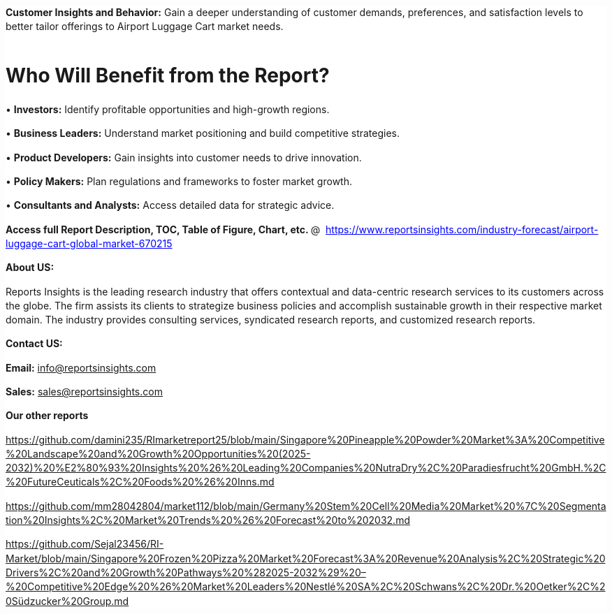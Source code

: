 <strong>Customer Insights and Behavior:</strong>
Gain a deeper understanding of customer demands, preferences, and satisfaction levels to better tailor offerings to Airport Luggage Cart market needs.

# <strong>Who Will Benefit from the Report?</strong>

• <strong>Investors:</strong> Identify profitable opportunities and high-growth regions.

• <strong>Business Leaders:</strong> Understand market positioning and build competitive strategies.

• <strong>Product Developers:</strong> Gain insights into customer needs to drive innovation.

• <strong>Policy Makers:</strong> Plan regulations and frameworks to foster market growth.

• <strong>Consultants and Analysts:</strong> Access detailed data for strategic advice.
</ul>
<strong>Access full Report Description, TOC, Table of Figure, Chart, etc. </strong>@  <a href=https://www.reportsinsights.com/industry-forecast/airport-luggage-cart-global-market-670215 style=color:#0000ff;>https://www.reportsinsights.com/industry-forecast/airport-luggage-cart-global-market-670215</a></font>

<strong><strong>About US</strong>:</strong>

Reports Insights is the leading research industry that offers contextual and data-centric research services to its customers across the globe. The firm assists its clients to strategize business policies and accomplish sustainable growth in their respective market domain. The industry provides consulting services, syndicated research reports, and customized research reports.

<strong>Contact US:</strong>

<p class=""""><b>Email:</b> <a href=mailto:info@reportsinsights.com>info@reportsinsights.com</a></p>
<p class=""""><b>Sales:</b> <a href=mailto:sales@reportsinsights.com>sales@reportsinsights.com</a></p>

<strong>Our other reports</strong>

<a href=https://github.com/mm28042804/market112/blob/main/Germany%20Stem%20Cell%20Media%20Market%20%7C%20Segmentation%20Insights%2C%20Market%20Trends%20%26%20Forecast%20to%202032.md>https://github.com/damini235/RImarketreport25/blob/main/Singapore%20Pineapple%20Powder%20Market%3A%20Competitive%20Landscape%20and%20Growth%20Opportunities%20(2025-2032)%20%E2%80%93%20Insights%20%26%20Leading%20Companies%20NutraDry%2C%20Paradiesfrucht%20GmbH.%2C%20FutureCeuticals%2C%20Foods%20%26%20Inns.md</a>

<a href=https://github.com/Sejal23456/RI-Market/blob/main/Singapore%20Frozen%20Pizza%20Market%20Forecast%3A%20Revenue%20Analysis%2C%20Strategic%20Drivers%2C%20and%20Growth%20Pathways%20%282025-2032%29%20–%20Competitive%20Edge%20%26%20Market%20Leaders%20Nestlé%20SA%2C%20Schwans%2C%20Dr.%20Oetker%2C%20Südzucker%20Group.md>https://github.com/mm28042804/market112/blob/main/Germany%20Stem%20Cell%20Media%20Market%20%7C%20Segmentation%20Insights%2C%20Market%20Trends%20%26%20Forecast%20to%202032.md</a>

<a href=https://ameblo.jp/aanar123/entry-12886058071.html>https://github.com/Sejal23456/RI-Market/blob/main/Singapore%20Frozen%20Pizza%20Market%20Forecast%3A%20Revenue%20Analysis%2C%20Strategic%20Drivers%2C%20and%20Growth%20Pathways%20%282025-2032%29%20–%20Competitive%20Edge%20%26%20Market%20Leaders%20Nestlé%20SA%2C%20Schwans%2C%20Dr.%20Oetker%2C%20Südzucker%20Group.md</a>
